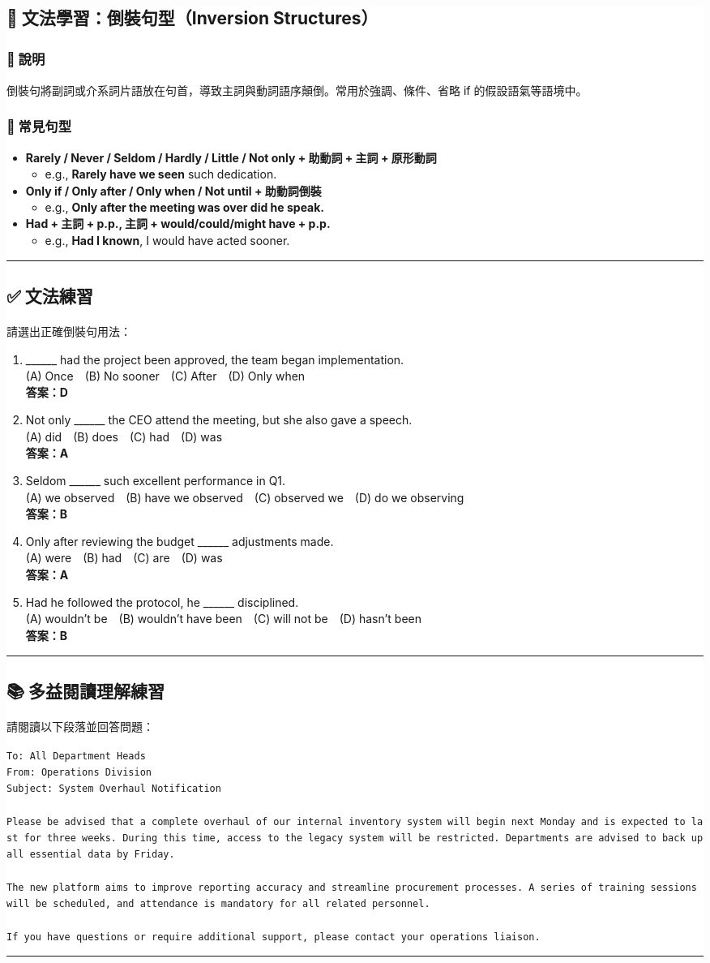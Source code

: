 
## 📖 文法學習：倒裝句型（Inversion Structures）

### 🔹 說明

倒裝句將副詞或介系詞片語放在句首，導致主詞與動詞語序顛倒。常用於強調、條件、省略 if 的假設語氣等語境中。

### 🔹 常見句型

- **Rarely / Never / Seldom / Hardly / Little / Not only + 助動詞 + 主詞 + 原形動詞**
  - e.g., **Rarely have we seen** such dedication.
- **Only if / Only after / Only when / Not until + 助動詞倒裝**
  - e.g., **Only after the meeting was over did he speak.**
- **Had + 主詞 + p.p., 主詞 + would/could/might have + p.p.**
  - e.g., **Had I known**, I would have acted sooner.

---

## ✅ 文法練習

請選出正確倒裝句用法：

1. ______ had the project been approved, the team began implementation.  
   (A) Once (B) No sooner (C) After (D) Only when  
   **答案：D**

2. Not only ______ the CEO attend the meeting, but she also gave a speech.  
   (A) did (B) does (C) had (D) was  
   **答案：A**

3. Seldom ______ such excellent performance in Q1.  
   (A) we observed (B) have we observed (C) observed we (D) do we observing  
   **答案：B**

4. Only after reviewing the budget ______ adjustments made.  
   (A) were (B) had (C) are (D) was  
   **答案：A**

5. Had he followed the protocol, he ______ disciplined.  
   (A) wouldn’t be (B) wouldn’t have been (C) will not be (D) hasn’t been  
   **答案：B**

---

## 📚 多益閱讀理解練習

請閱讀以下段落並回答問題：

````text
To: All Department Heads  
From: Operations Division  
Subject: System Overhaul Notification

Please be advised that a complete overhaul of our internal inventory system will begin next Monday and is expected to last for three weeks. During this time, access to the legacy system will be restricted. Departments are advised to back up all essential data by Friday.

The new platform aims to improve reporting accuracy and streamline procurement processes. A series of training sessions will be scheduled, and attendance is mandatory for all related personnel.

If you have questions or require additional support, please contact your operations liaison.
````

---